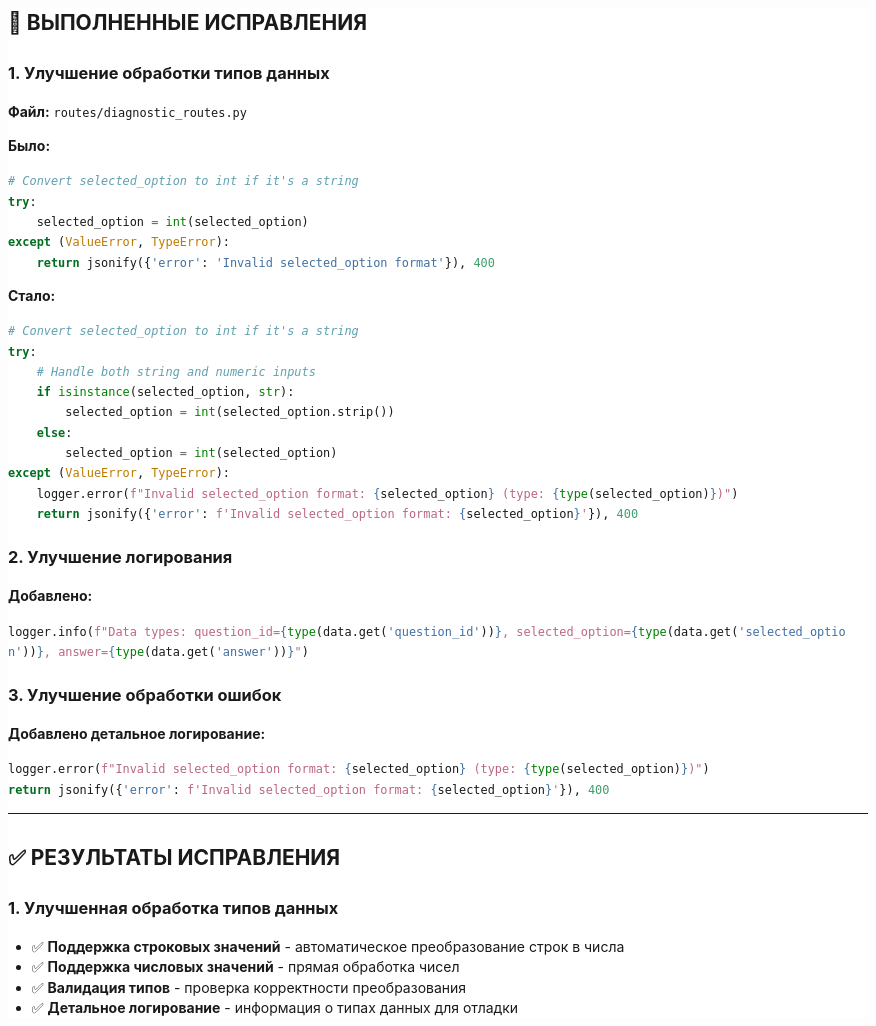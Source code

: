 ## 🔧 ВЫПОЛНЕННЫЕ ИСПРАВЛЕНИЯ

### 1. Улучшение обработки типов данных

**Файл:** `routes/diagnostic_routes.py`

**Было:**
```python
# Convert selected_option to int if it's a string
try:
    selected_option = int(selected_option)
except (ValueError, TypeError):
    return jsonify({'error': 'Invalid selected_option format'}), 400
```

**Стало:**
```python
# Convert selected_option to int if it's a string
try:
    # Handle both string and numeric inputs
    if isinstance(selected_option, str):
        selected_option = int(selected_option.strip())
    else:
        selected_option = int(selected_option)
except (ValueError, TypeError):
    logger.error(f"Invalid selected_option format: {selected_option} (type: {type(selected_option)})")
    return jsonify({'error': f'Invalid selected_option format: {selected_option}'}), 400
```

### 2. Улучшение логирования

**Добавлено:**
```python
logger.info(f"Data types: question_id={type(data.get('question_id'))}, selected_option={type(data.get('selected_option'))}, answer={type(data.get('answer'))}")
```

### 3. Улучшение обработки ошибок

**Добавлено детальное логирование:**
```python
logger.error(f"Invalid selected_option format: {selected_option} (type: {type(selected_option)})")
return jsonify({'error': f'Invalid selected_option format: {selected_option}'}), 400
```

---

## ✅ РЕЗУЛЬТАТЫ ИСПРАВЛЕНИЯ

### 1. Улучшенная обработка типов данных
- ✅ **Поддержка строковых значений** - автоматическое преобразование строк в числа
- ✅ **Поддержка числовых значений** - прямая обработка чисел
- ✅ **Валидация типов** - проверка корректности преобразования
- ✅ **Детальное логирование** - информация о типах данных для отладки
